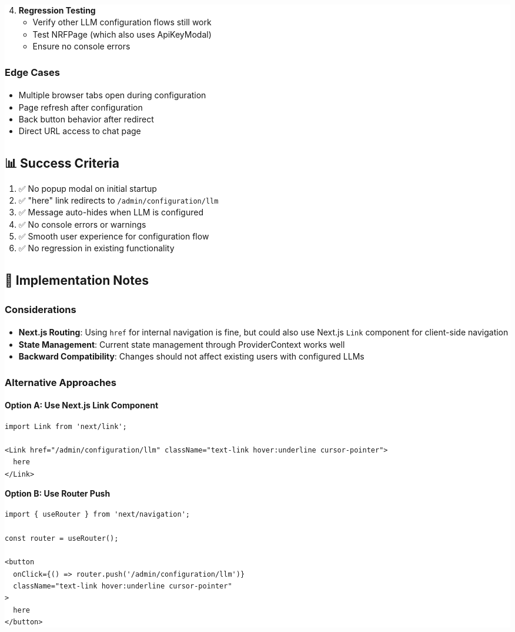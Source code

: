 4. **Regression Testing**
   - Verify other LLM configuration flows still work
   - Test NRFPage (which also uses ApiKeyModal)
   - Ensure no console errors

### Edge Cases
- Multiple browser tabs open during configuration
- Page refresh after configuration
- Back button behavior after redirect
- Direct URL access to chat page

## 📊 Success Criteria

1. ✅ No popup modal on initial startup
2. ✅ "here" link redirects to `/admin/configuration/llm`
3. ✅ Message auto-hides when LLM is configured
4. ✅ No console errors or warnings
5. ✅ Smooth user experience for configuration flow
6. ✅ No regression in existing functionality

## 🚧 Implementation Notes

### Considerations
- **Next.js Routing**: Using `href` for internal navigation is fine, but could also use Next.js `Link` component for client-side navigation
- **State Management**: Current state management through ProviderContext works well
- **Backward Compatibility**: Changes should not affect existing users with configured LLMs

### Alternative Approaches

**Option A: Use Next.js Link Component**
```tsx
import Link from 'next/link';

<Link href="/admin/configuration/llm" className="text-link hover:underline cursor-pointer">
  here
</Link>
```

**Option B: Use Router Push**
```tsx
import { useRouter } from 'next/navigation';

const router = useRouter();

<button
  onClick={() => router.push('/admin/configuration/llm')}
  className="text-link hover:underline cursor-pointer"
>
  here
</button>
```
